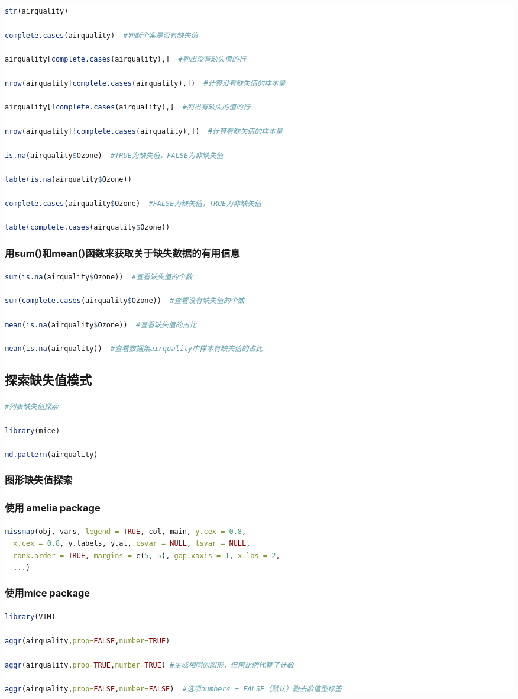 ```R
str(airquality)

complete.cases(airquality)  #判断个案是否有缺失值

airquality[complete.cases(airquality),]  #列出没有缺失值的行

nrow(airquality[complete.cases(airquality),])  #计算没有缺失值的样本量

airquality[!complete.cases(airquality),]  #列出有缺失的值的行

nrow(airquality[!complete.cases(airquality),])  #计算有缺失值的样本量

is.na(airquality$Ozone)  #TRUE为缺失值，FALSE为非缺失值

table(is.na(airquality$Ozone))

complete.cases(airquality$Ozone)  #FALSE为缺失值，TRUE为非缺失值

table(complete.cases(airquality$Ozone))
```

### 用sum()和mean()函数来获取关于缺失数据的有用信息

```R
sum(is.na(airquality$Ozone))  #查看缺失值的个数

sum(complete.cases(airquality$Ozone))  #查看没有缺失值的个数

mean(is.na(airquality$Ozone))  #查看缺失值的占比

mean(is.na(airquality))  #查看数据集airquality中样本有缺失值的占比
```


## 探索缺失值模式

```R
#列表缺失值探索

library(mice)

md.pattern(airquality)
```


### 图形缺失值探索

### 使用 amelia package

```R
missmap(obj, vars, legend = TRUE, col, main, y.cex = 0.8,
  x.cex = 0.8, y.labels, y.at, csvar = NULL, tsvar = NULL,
  rank.order = TRUE, margins = c(5, 5), gap.xaxis = 1, x.las = 2,
  ...)
```
### 使用mice package
```R
library(VIM)

aggr(airquality,prop=FALSE,number=TRUE)

aggr(airquality,prop=TRUE,number=TRUE) #生成相同的图形，但用比例代替了计数

aggr(airquality,prop=FALSE,number=FALSE)  #选项numbers = FALSE（默认）删去数值型标签
```